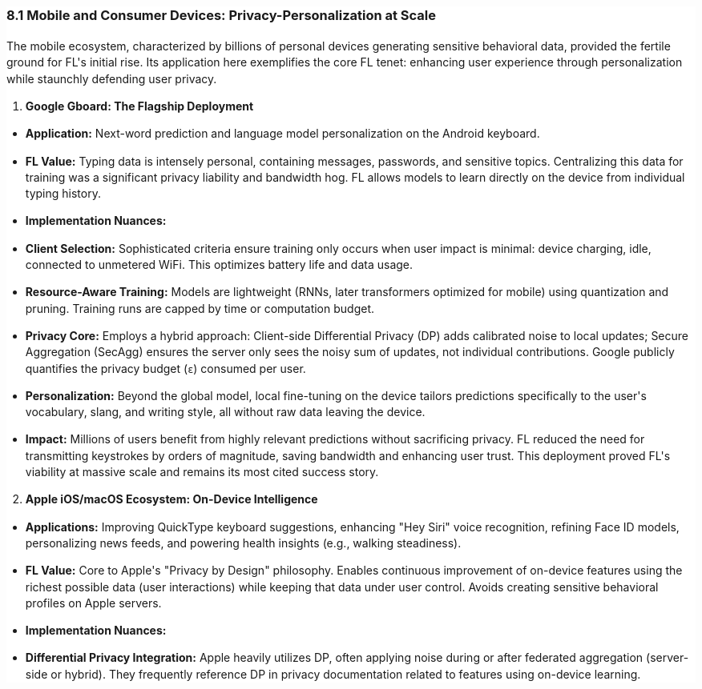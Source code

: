 ### 8.1 Mobile and Consumer Devices: Privacy-Personalization at Scale

The mobile ecosystem, characterized by billions of personal devices generating sensitive behavioral data, provided the fertile ground for FL's initial rise. Its application here exemplifies the core FL tenet: enhancing user experience through personalization while staunchly defending user privacy.

1.  **Google Gboard: The Flagship Deployment**

*   **Application:** Next-word prediction and language model personalization on the Android keyboard.

*   **FL Value:** Typing data is intensely personal, containing messages, passwords, and sensitive topics. Centralizing this data for training was a significant privacy liability and bandwidth hog. FL allows models to learn directly on the device from individual typing history.

*   **Implementation Nuances:**

*   **Client Selection:** Sophisticated criteria ensure training only occurs when user impact is minimal: device charging, idle, connected to unmetered WiFi. This optimizes battery life and data usage.

*   **Resource-Aware Training:** Models are lightweight (RNNs, later transformers optimized for mobile) using quantization and pruning. Training runs are capped by time or computation budget.

*   **Privacy Core:** Employs a hybrid approach: Client-side Differential Privacy (DP) adds calibrated noise to local updates; Secure Aggregation (SecAgg) ensures the server only sees the noisy sum of updates, not individual contributions. Google publicly quantifies the privacy budget (`ε`) consumed per user.

*   **Personalization:** Beyond the global model, local fine-tuning on the device tailors predictions specifically to the user's vocabulary, slang, and writing style, all without raw data leaving the device.

*   **Impact:** Millions of users benefit from highly relevant predictions without sacrificing privacy. FL reduced the need for transmitting keystrokes by orders of magnitude, saving bandwidth and enhancing user trust. This deployment proved FL's viability at massive scale and remains its most cited success story.

2.  **Apple iOS/macOS Ecosystem: On-Device Intelligence**

*   **Applications:** Improving QuickType keyboard suggestions, enhancing "Hey Siri" voice recognition, refining Face ID models, personalizing news feeds, and powering health insights (e.g., walking steadiness).

*   **FL Value:** Core to Apple's "Privacy by Design" philosophy. Enables continuous improvement of on-device features using the richest possible data (user interactions) while keeping that data under user control. Avoids creating sensitive behavioral profiles on Apple servers.

*   **Implementation Nuances:**

*   **Differential Privacy Integration:** Apple heavily utilizes DP, often applying noise during or after federated aggregation (server-side or hybrid). They frequently reference DP in privacy documentation related to features using on-device learning.


